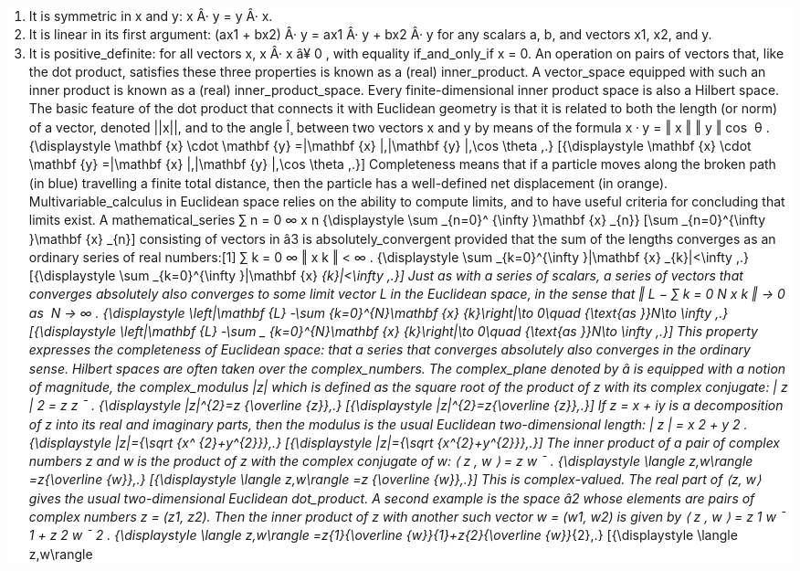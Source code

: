    1. It is symmetric in x and y: x Â· y = y Â· x.
   2. It is linear in its first argument: (ax1 + bx2) Â· y = ax1 Â· y + bx2 Â·
      y for any scalars a, b, and vectors x1, x2, and y.
   3. It is positive_definite: for all vectors x, x Â· x â¥ 0 , with equality
      if_and_only_if  x = 0.
An operation on pairs of vectors that, like the dot product, satisfies these
three properties is known as a (real) inner_product. A vector_space equipped
with such an inner product is known as a (real) inner_product_space. Every
finite-dimensional inner product space is also a Hilbert space. The basic
feature of the dot product that connects it with Euclidean geometry is that it
is related to both the length (or norm) of a vector, denoted ||x||, and to the
angle Î¸ between two vectors x and y by means of the formula
          x  &#x22C5;  y  = &#x2016;  x  &#x2016;  &#x2016;  y  &#x2016;  cos
      &#x2061; &#x03B8;  .   {\displaystyle \mathbf {x} \cdot \mathbf {y}
      =\|\mathbf {x} \|\,\|\mathbf {y} \|\,\cos \theta \,.}  [{\displaystyle
      \mathbf {x} \cdot \mathbf {y} =\|\mathbf {x} \|\,\|\mathbf {y} \|\,\cos
      \theta \,.}]
Completeness means that if a particle moves along the broken path (in blue)
travelling a finite total distance, then the particle has a well-defined net
displacement (in orange).
Multivariable_calculus in Euclidean space relies on the ability to compute
limits, and to have useful criteria for concluding that limits exist. A
mathematical_series
          &#x2211;  n = 0   &#x221E;     x   n     {\displaystyle \sum _{n=0}^
      {\infty }\mathbf {x} _{n}}  [\sum _{n=0}^{\infty }\mathbf {x} _{n}]
consisting of vectors in â3 is absolutely_convergent provided that the sum of
the lengths converges as an ordinary series of real numbers:[1]
          &#x2211;  k = 0   &#x221E;   &#x2016;   x   k   &#x2016; < &#x221E;
      .   {\displaystyle \sum _{k=0}^{\infty }\|\mathbf {x} _{k}\|<\infty \,.}
      [{\displaystyle \sum _{k=0}^{\infty }\|\mathbf {x} _{k}\|<\infty \,.}]
Just as with a series of scalars, a series of vectors that converges absolutely
also converges to some limit vector L in the Euclidean space, in the sense that
          &#x2016;   L  &#x2212;  &#x2211;  k = 0   N     x   k    &#x2016;
      &#x2192; 0   as&#xA0;  N &#x2192; &#x221E;  .   {\displaystyle
      \left\|\mathbf {L} -\sum _{k=0}^{N}\mathbf {x} _{k}\right\|\to 0\quad
      {\text{as }}N\to \infty \,.}  [{\displaystyle \left\|\mathbf {L} -\sum _
      {k=0}^{N}\mathbf {x} _{k}\right\|\to 0\quad {\text{as }}N\to \infty \,.}]
This property expresses the completeness of Euclidean space: that a series that
converges absolutely also converges in the ordinary sense.
Hilbert spaces are often taken over the complex_numbers. The complex_plane
denoted by â is equipped with a notion of magnitude, the complex_modulus |z|
which is defined as the square root of the product of z with its complex
conjugate:
          |  z   |   2   = z   z &#x00AF;    .   {\displaystyle |z|^{2}=z
      {\overline {z}}\,.}  [{\displaystyle |z|^{2}=z{\overline {z}}\,.}]
If z = x + iy is a decomposition of z into its real and imaginary parts, then
the modulus is the usual Euclidean two-dimensional length:
          |  z  |  =    x  2   +  y  2      .   {\displaystyle |z|={\sqrt {x^
      {2}+y^{2}}}\,.}  [{\displaystyle |z|={\sqrt {x^{2}+y^{2}}}\,.}]
The inner product of a pair of complex numbers z and w is the product of z with
the complex conjugate of w:
         &#x27E8; z , w &#x27E9; = z   w &#x00AF;    .   {\displaystyle \langle
      z,w\rangle =z{\overline {w}}\,.}  [{\displaystyle \langle z,w\rangle =z
      {\overline {w}}\,.}]
This is complex-valued. The real part of &#x27e8;z, w&#x27e9; gives the usual
two-dimensional Euclidean dot_product.
A second example is the space â2 whose elements are pairs of complex numbers
z = (z1, z2). Then the inner product of z with another such vector w = (w1, w2)
is given by
         &#x27E8; z , w &#x27E9; =  z  1      w &#x00AF;    1   +  z  2      w
      &#x00AF;    2    .   {\displaystyle \langle z,w\rangle =z_{1}{\overline
      {w}}_{1}+z_{2}{\overline {w}}_{2}\,.}  [{\displaystyle \langle z,w\rangle